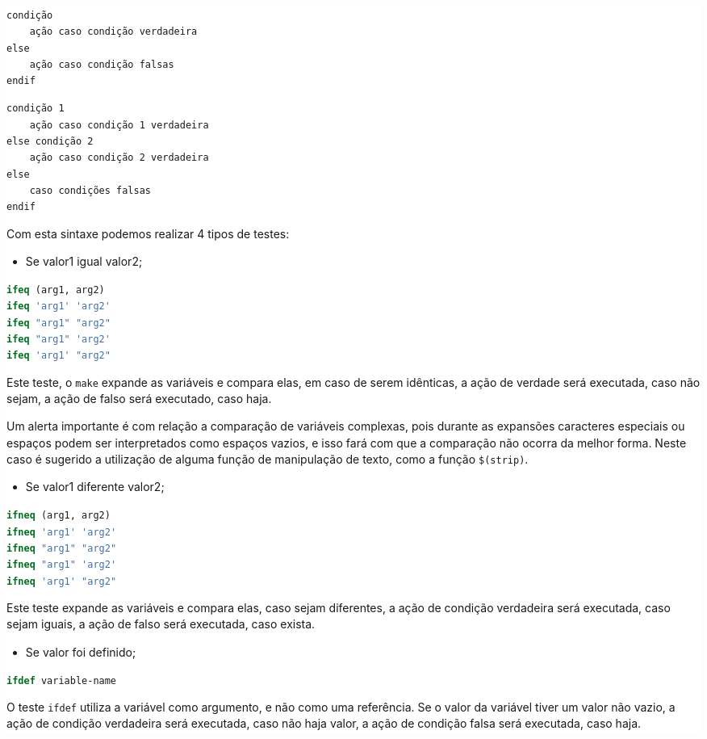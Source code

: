 ```
condição
	ação caso condição verdadeira
else
	ação caso condição falsas
endif
```

```
condição 1
	ação caso condição 1 verdadeira
else condição 2
	ação caso condição 2 verdadeira
else
	caso condições falsas
endif
```

Com esta sintaxe podemos realizar 4 tipos de testes:

- Se valor1 igual valor2;

```makefile title="Makefile"
ifeq (arg1, arg2)
ifeq 'arg1' 'arg2'
ifeq "arg1" "arg2"
ifeq "arg1" 'arg2'
ifeq 'arg1' "arg2"
```
Este teste, o `make` expande as variáveis e compara elas, em caso de serem idênticas, a ação de verdade será executada, caso não sejam, a ação de falso será executado, caso haja.

Um alerta importante é com relação a comparação de variáveis complexas, pois durante as expansões caracteres especiais ou espaços podem ser interpretados como espaços vazios, e isso fará com que a comparação não ocorra da melhor forma. Neste caso é sugerido a utilização de alguma função de manipulação de texto, como a função `$(strip)`.

- Se valor1 diferente valor2;

```makefile title="Makefile"
ifneq (arg1, arg2)
ifneq 'arg1' 'arg2'
ifneq "arg1" "arg2"
ifneq "arg1" 'arg2'
ifneq 'arg1' "arg2"
```

Este teste expande as variáveis e compara elas, caso sejam diferentes, a ação de condição verdadeira será executada, caso sejam iguais, a ação de falso será executada, caso exista.

- Se valor foi definido;

```makefile title="Makefile"
ifdef variable-name
```

O teste `ifdef` utiliza a variável como argumento, e não como uma referência. Se o valor da variável tiver um valor não vazio, a ação de condição verdadeira será executada, caso não haja valor, a ação de condição falsa será executada, caso haja.
